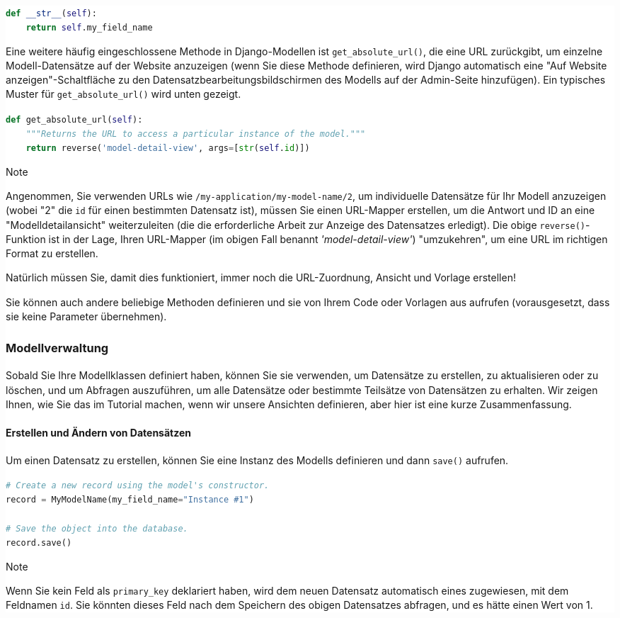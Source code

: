 ```python
def __str__(self):
    return self.my_field_name
```

Eine weitere häufig eingeschlossene Methode in Django-Modellen ist `get_absolute_url()`, die eine URL zurückgibt, um einzelne Modell-Datensätze auf der Website anzuzeigen (wenn Sie diese Methode definieren, wird Django automatisch eine "Auf Website anzeigen"-Schaltfläche zu den Datensatzbearbeitungsbildschirmen des Modells auf der Admin-Seite hinzufügen). Ein typisches Muster für `get_absolute_url()` wird unten gezeigt.

```python
def get_absolute_url(self):
    """Returns the URL to access a particular instance of the model."""
    return reverse('model-detail-view', args=[str(self.id)])
```

> [!NOTE]
> Angenommen, Sie verwenden URLs wie `/my-application/my-model-name/2`, um individuelle Datensätze für Ihr Modell anzuzeigen (wobei "2" die `id` für einen bestimmten Datensatz ist), müssen Sie einen URL-Mapper erstellen, um die Antwort und ID an eine "Modelldetailansicht" weiterzuleiten (die die erforderliche Arbeit zur Anzeige des Datensatzes erledigt). Die obige `reverse()`-Funktion ist in der Lage, Ihren URL-Mapper (im obigen Fall benannt _'model-detail-view'_) "umzukehren", um eine URL im richtigen Format zu erstellen.
>
> Natürlich müssen Sie, damit dies funktioniert, immer noch die URL-Zuordnung, Ansicht und Vorlage erstellen!

Sie können auch andere beliebige Methoden definieren und sie von Ihrem Code oder Vorlagen aus aufrufen (vorausgesetzt, dass sie keine Parameter übernehmen).

### Modellverwaltung

Sobald Sie Ihre Modellklassen definiert haben, können Sie sie verwenden, um Datensätze zu erstellen, zu aktualisieren oder zu löschen, und um Abfragen auszuführen, um alle Datensätze oder bestimmte Teilsätze von Datensätzen zu erhalten. Wir zeigen Ihnen, wie Sie das im Tutorial machen, wenn wir unsere Ansichten definieren, aber hier ist eine kurze Zusammenfassung.

#### Erstellen und Ändern von Datensätzen

Um einen Datensatz zu erstellen, können Sie eine Instanz des Modells definieren und dann `save()` aufrufen.

```python
# Create a new record using the model's constructor.
record = MyModelName(my_field_name="Instance #1")

# Save the object into the database.
record.save()
```

> [!NOTE]
> Wenn Sie kein Feld als `primary_key` deklariert haben, wird dem neuen Datensatz automatisch eines zugewiesen, mit dem Feldnamen `id`. Sie könnten dieses Feld nach dem Speichern des obigen Datensatzes abfragen, und es hätte einen Wert von 1.
